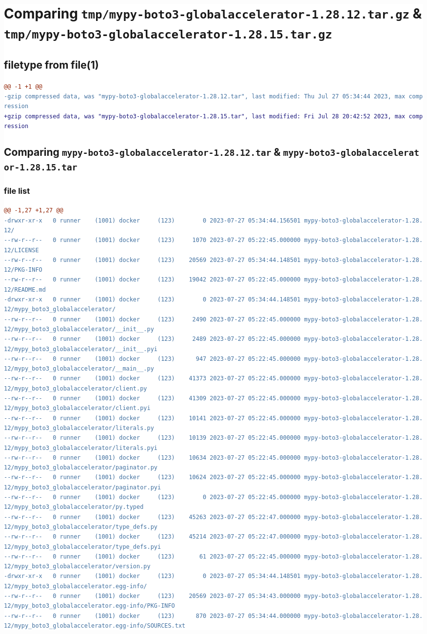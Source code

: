 # Comparing `tmp/mypy-boto3-globalaccelerator-1.28.12.tar.gz` & `tmp/mypy-boto3-globalaccelerator-1.28.15.tar.gz`

## filetype from file(1)

```diff
@@ -1 +1 @@
-gzip compressed data, was "mypy-boto3-globalaccelerator-1.28.12.tar", last modified: Thu Jul 27 05:34:44 2023, max compression
+gzip compressed data, was "mypy-boto3-globalaccelerator-1.28.15.tar", last modified: Fri Jul 28 20:42:52 2023, max compression
```

## Comparing `mypy-boto3-globalaccelerator-1.28.12.tar` & `mypy-boto3-globalaccelerator-1.28.15.tar`

### file list

```diff
@@ -1,27 +1,27 @@
-drwxr-xr-x   0 runner    (1001) docker     (123)        0 2023-07-27 05:34:44.156501 mypy-boto3-globalaccelerator-1.28.12/
--rw-r--r--   0 runner    (1001) docker     (123)     1070 2023-07-27 05:22:45.000000 mypy-boto3-globalaccelerator-1.28.12/LICENSE
--rw-r--r--   0 runner    (1001) docker     (123)    20569 2023-07-27 05:34:44.148501 mypy-boto3-globalaccelerator-1.28.12/PKG-INFO
--rw-r--r--   0 runner    (1001) docker     (123)    19042 2023-07-27 05:22:45.000000 mypy-boto3-globalaccelerator-1.28.12/README.md
-drwxr-xr-x   0 runner    (1001) docker     (123)        0 2023-07-27 05:34:44.148501 mypy-boto3-globalaccelerator-1.28.12/mypy_boto3_globalaccelerator/
--rw-r--r--   0 runner    (1001) docker     (123)     2490 2023-07-27 05:22:45.000000 mypy-boto3-globalaccelerator-1.28.12/mypy_boto3_globalaccelerator/__init__.py
--rw-r--r--   0 runner    (1001) docker     (123)     2489 2023-07-27 05:22:45.000000 mypy-boto3-globalaccelerator-1.28.12/mypy_boto3_globalaccelerator/__init__.pyi
--rw-r--r--   0 runner    (1001) docker     (123)      947 2023-07-27 05:22:45.000000 mypy-boto3-globalaccelerator-1.28.12/mypy_boto3_globalaccelerator/__main__.py
--rw-r--r--   0 runner    (1001) docker     (123)    41373 2023-07-27 05:22:45.000000 mypy-boto3-globalaccelerator-1.28.12/mypy_boto3_globalaccelerator/client.py
--rw-r--r--   0 runner    (1001) docker     (123)    41309 2023-07-27 05:22:45.000000 mypy-boto3-globalaccelerator-1.28.12/mypy_boto3_globalaccelerator/client.pyi
--rw-r--r--   0 runner    (1001) docker     (123)    10141 2023-07-27 05:22:45.000000 mypy-boto3-globalaccelerator-1.28.12/mypy_boto3_globalaccelerator/literals.py
--rw-r--r--   0 runner    (1001) docker     (123)    10139 2023-07-27 05:22:45.000000 mypy-boto3-globalaccelerator-1.28.12/mypy_boto3_globalaccelerator/literals.pyi
--rw-r--r--   0 runner    (1001) docker     (123)    10634 2023-07-27 05:22:45.000000 mypy-boto3-globalaccelerator-1.28.12/mypy_boto3_globalaccelerator/paginator.py
--rw-r--r--   0 runner    (1001) docker     (123)    10624 2023-07-27 05:22:45.000000 mypy-boto3-globalaccelerator-1.28.12/mypy_boto3_globalaccelerator/paginator.pyi
--rw-r--r--   0 runner    (1001) docker     (123)        0 2023-07-27 05:22:45.000000 mypy-boto3-globalaccelerator-1.28.12/mypy_boto3_globalaccelerator/py.typed
--rw-r--r--   0 runner    (1001) docker     (123)    45263 2023-07-27 05:22:47.000000 mypy-boto3-globalaccelerator-1.28.12/mypy_boto3_globalaccelerator/type_defs.py
--rw-r--r--   0 runner    (1001) docker     (123)    45214 2023-07-27 05:22:47.000000 mypy-boto3-globalaccelerator-1.28.12/mypy_boto3_globalaccelerator/type_defs.pyi
--rw-r--r--   0 runner    (1001) docker     (123)       61 2023-07-27 05:22:45.000000 mypy-boto3-globalaccelerator-1.28.12/mypy_boto3_globalaccelerator/version.py
-drwxr-xr-x   0 runner    (1001) docker     (123)        0 2023-07-27 05:34:44.148501 mypy-boto3-globalaccelerator-1.28.12/mypy_boto3_globalaccelerator.egg-info/
--rw-r--r--   0 runner    (1001) docker     (123)    20569 2023-07-27 05:34:43.000000 mypy-boto3-globalaccelerator-1.28.12/mypy_boto3_globalaccelerator.egg-info/PKG-INFO
--rw-r--r--   0 runner    (1001) docker     (123)      870 2023-07-27 05:34:44.000000 mypy-boto3-globalaccelerator-1.28.12/mypy_boto3_globalaccelerator.egg-info/SOURCES.txt
```